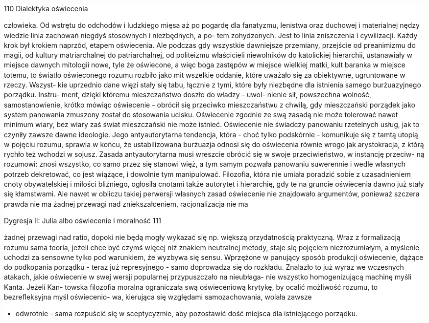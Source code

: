 110 Dialektyka oświecenia

człowieka. Od wstrętu do odchodów i ludzkiego mięsa aż po
pogardę dla fanatyzmu, lenistwa oraz duchowej i materialnej nędzy
wiedzie linia zachowań niegdyś stosownych i niezbędnych, a po-
tem zohydzonych. Jest to linia zniszczenia i cywilizacji. Każdy
krok był krokiem naprzód, etapem oświecenia. Ale podczas gdy
wszystkie dawniejsze przemiany, przejście od preanimizmu do
magii, od kultury matriarchalnej do patriarchalnej, od politeizmu
właścicieli niewolników do katolickiej hierarchii, ustanawiały
w miejsce dawnych mitologii nowe, tyle że oświecone, a więc boga
zastępów w miejsce wielkiej matki, kult baranka w miejsce totemu,
to światło oświeconego rozumu rozbiło jako mit wszelkie oddanie,
które uważało się za obiektywne, ugruntowane w rzeczy. Wszyst-
kie uprzednio dane więzi stały się tabu, łącznie z tymi, które były
niezbędne dla istnienia samego burżuazyjnego porządku. Instru-
ment, dzięki któremu mieszczaństwo doszło do władzy - uwol-
nienie sił, powszechna wolność, samostanowienie, krótko mówiąc
oświecenie - obrócił się przeciwko mieszczaństwu z chwilą, gdy
mieszczański porządek jako system panowania zmuszony został do
stosowania ucisku. Oświecenie zgodnie ze swą zasadą nie może
tolerować nawet minimum wiary, bez wiary zaś świat mieszczański
nie może istnieć. Oświecenie nie świadczy panowaniu rzetelnych
usług, jak to czyniły zawsze dawne ideologie. Jego antyautorytarna
tendencja, która - choć tylko podskórnie - komunikuje się z tamtą
utopią w pojęciu rozumu, sprawia w końcu, że ustabilizowana
burżuazja odnosi się do oświecenia równie wrogo jak arystokracja,
z którą rychło też wchodzi w sojusz. Zasada antyautorytarna musi
wreszcie obrócić się w swoje przeciwieństwo, w instancję przeciw-
ną rozumowi: znosi wszystko, co samo przez się stanowi więż,
a tym samym pozwała panowaniu suwerennie i wedle własnych
potrzeb dekretować, co jest wiążące, i dowolnie tym manipulować.
Filozofia, która nie umiała poradzić sobie z uzasadnieniem cnoty
obywatelskiej i miłości bliźniego, ogłosiła cnotami także autorytet
i hierarchię, gdy te na gruncie oświecenia dawno już stały się
kłamstwami. Ale nawet w obliczu takiej perwersji własnych zasad
oświecenie nie znajdowało argumentów, ponieważ szczera prawda
nie ma żadnej przewagi nad zniekszałceniem, racjonalizacja nie ma

Dygresja II: Julia albo oświecenie i moralność 111

żadnej przewagi nad ratio, dopoki nie będą mogły wykazać się np.
większą przydatnością praktyczną. Wraz z formalizacją rozumu
sama teoria, jeżeli chce być czymś więcej niż znakiem neutralnej
metody, staje się pojęciem niezrozumiałym, a myślenie uchodzi za
sensowne tylko pod warunkiem, że wyzbywa się sensu. Wprzężone
w panujący sposób produkcji oświecenie, dążące do podkopania
porządku - teraz już represyjnego - samo doprowadza się do
rozkładu. Znalazło to już wyraz we wczesnych atakach, jakie
oświecenie w swej wersji popularnej przypuszczało na nieubłaga-
nie wszystko homogenizującą machinę myśli Kanta. Jeżeli Kan-
towska filozofia moralna ograniczała swą oświeceniową krytykę,
by ocalić możliwość rozumu, to bezrefleksyjna myśl oświecenio-
wa, kierująca się względami samozachowania, wolała zawsze
- odwrotnie - sama rozpuścić się w sceptycyzmie, aby pozostawić
dość miejsca dla istniejącego porządku.

